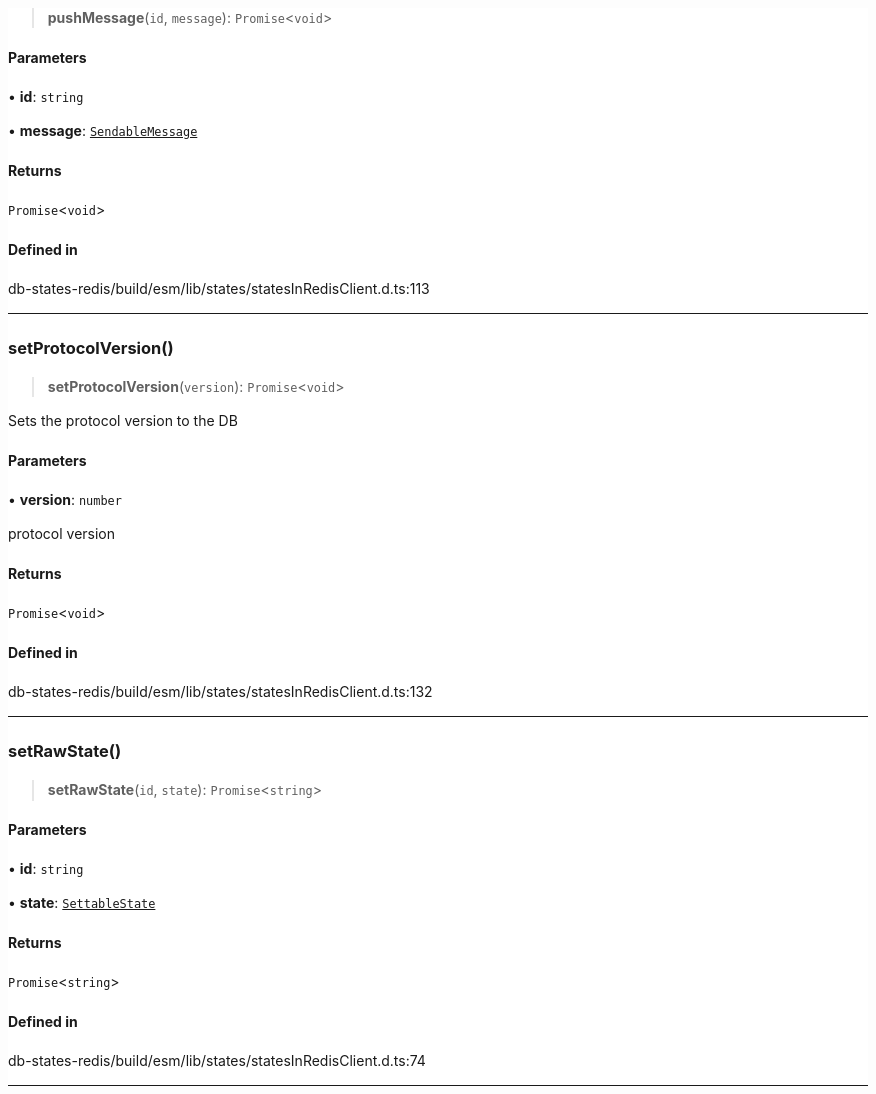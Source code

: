 > **pushMessage**(`id`, `message`): `Promise`\<`void`\>

#### Parameters

• **id**: `string`

• **message**: [`SendableMessage`](../interfaces/SendableMessage.md)

#### Returns

`Promise`\<`void`\>

#### Defined in

db-states-redis/build/esm/lib/states/statesInRedisClient.d.ts:113

***

### setProtocolVersion()

> **setProtocolVersion**(`version`): `Promise`\<`void`\>

Sets the protocol version to the DB

#### Parameters

• **version**: `number`

protocol version

#### Returns

`Promise`\<`void`\>

#### Defined in

db-states-redis/build/esm/lib/states/statesInRedisClient.d.ts:132

***

### setRawState()

> **setRawState**(`id`, `state`): `Promise`\<`string`\>

#### Parameters

• **id**: `string`

• **state**: [`SettableState`](../type-aliases/SettableState.md)

#### Returns

`Promise`\<`string`\>

#### Defined in

db-states-redis/build/esm/lib/states/statesInRedisClient.d.ts:74

***
